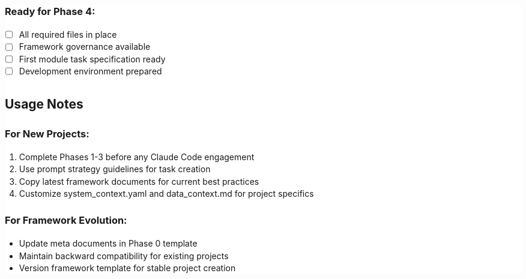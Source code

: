### Ready for Phase 4:
- [ ] All required files in place
- [ ] Framework governance available
- [ ] First module task specification ready
- [ ] Development environment prepared

## Usage Notes

### For New Projects:
1. Complete Phases 1-3 before any Claude Code engagement
2. Use prompt strategy guidelines for task creation
3. Copy latest framework documents for current best practices
4. Customize system_context.yaml and data_context.md for project specifics

### For Framework Evolution:
- Update meta documents in Phase 0 template
- Maintain backward compatibility for existing projects
- Version framework template for stable project creation
